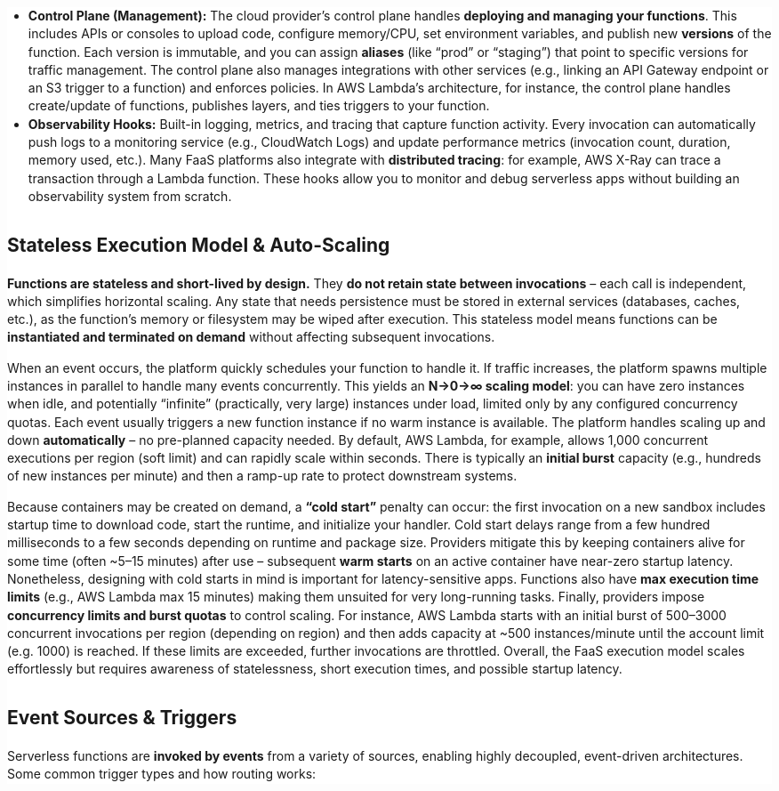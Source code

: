 * **Control Plane (Management):** The cloud provider’s control plane handles **deploying and managing your functions**. This includes APIs or consoles to upload code, configure memory/CPU, set environment variables, and publish new **versions** of the function. Each version is immutable, and you can assign **aliases** (like “prod” or “staging”) that point to specific versions for traffic management. The control plane also manages integrations with other services (e.g., linking an API Gateway endpoint or an S3 trigger to a function) and enforces policies. In AWS Lambda’s architecture, for instance, the control plane handles create/update of functions, publishes layers, and ties triggers to your function.
* **Observability Hooks:** Built-in logging, metrics, and tracing that capture function activity. Every invocation can automatically push logs to a monitoring service (e.g., CloudWatch Logs) and update performance metrics (invocation count, duration, memory used, etc.). Many FaaS platforms also integrate with **distributed tracing**: for example, AWS X-Ray can trace a transaction through a Lambda function. These hooks allow you to monitor and debug serverless apps without building an observability system from scratch.

## Stateless Execution Model & Auto-Scaling

**Functions are stateless and short-lived by design.** They **do not retain state between invocations** – each call is independent, which simplifies horizontal scaling. Any state that needs persistence must be stored in external services (databases, caches, etc.), as the function’s memory or filesystem may be wiped after execution. This stateless model means functions can be **instantiated and terminated on demand** without affecting subsequent invocations.

When an event occurs, the platform quickly schedules your function to handle it. If traffic increases, the platform spawns multiple instances in parallel to handle many events concurrently. This yields an **N→0→∞ scaling model**: you can have zero instances when idle, and potentially “infinite” (practically, very large) instances under load, limited only by any configured concurrency quotas. Each event usually triggers a new function instance if no warm instance is available. The platform handles scaling up and down **automatically** – no pre-planned capacity needed. By default, AWS Lambda, for example, allows 1,000 concurrent executions per region (soft limit) and can rapidly scale within seconds. There is typically an **initial burst** capacity (e.g., hundreds of new instances per minute) and then a ramp-up rate to protect downstream systems.

Because containers may be created on demand, a **“cold start”** penalty can occur: the first invocation on a new sandbox includes startup time to download code, start the runtime, and initialize your handler. Cold start delays range from a few hundred milliseconds to a few seconds depending on runtime and package size. Providers mitigate this by keeping containers alive for some time (often \~5–15 minutes) after use – subsequent **warm starts** on an active container have near-zero startup latency. Nonetheless, designing with cold starts in mind is important for latency-sensitive apps. Functions also have **max execution time limits** (e.g., AWS Lambda max 15 minutes) making them unsuited for very long-running tasks. Finally, providers impose **concurrency limits and burst quotas** to control scaling. For instance, AWS Lambda starts with an initial burst of 500–3000 concurrent invocations per region (depending on region) and then adds capacity at \~500 instances/minute until the account limit (e.g. 1000) is reached. If these limits are exceeded, further invocations are throttled. Overall, the FaaS execution model scales effortlessly but requires awareness of statelessness, short execution times, and possible startup latency.

## Event Sources & Triggers

Serverless functions are **invoked by events** from a variety of sources, enabling highly decoupled, event-driven architectures. Some common trigger types and how routing works:
